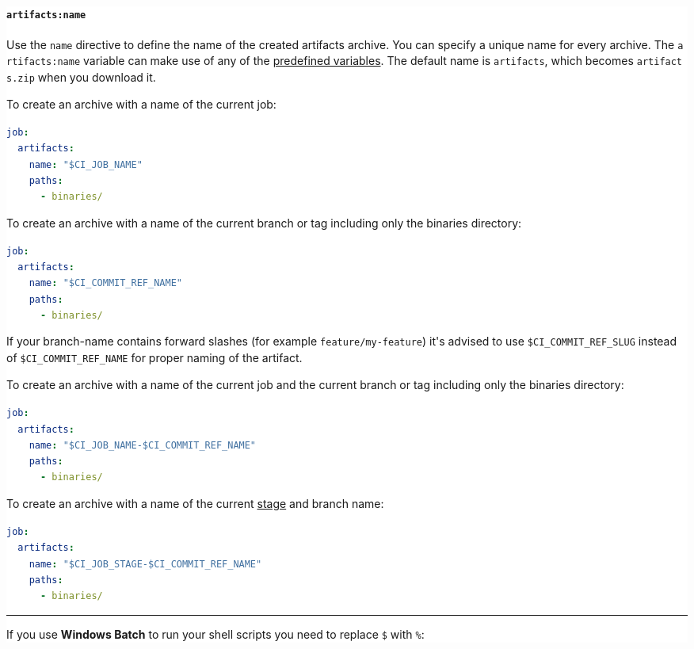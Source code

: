 #### `artifacts:name`

Use the `name` directive to define the name of the created artifacts
archive. You can specify a unique name for every archive. The `artifacts:name`
variable can make use of any of the [predefined variables](../variables/README.md).
The default name is `artifacts`, which becomes `artifacts.zip` when you download it.

To create an archive with a name of the current job:

```yaml
job:
  artifacts:
    name: "$CI_JOB_NAME"
    paths:
      - binaries/
```

To create an archive with a name of the current branch or tag including only
the binaries directory:

```yaml
job:
  artifacts:
    name: "$CI_COMMIT_REF_NAME"
    paths:
      - binaries/
```

If your branch-name contains forward slashes
(for example `feature/my-feature`) it's advised to use `$CI_COMMIT_REF_SLUG`
instead of `$CI_COMMIT_REF_NAME` for proper naming of the artifact.

To create an archive with a name of the current job and the current branch or
tag including only the binaries directory:

```yaml
job:
  artifacts:
    name: "$CI_JOB_NAME-$CI_COMMIT_REF_NAME"
    paths:
      - binaries/
```

To create an archive with a name of the current [stage](#stages) and branch name:

```yaml
job:
  artifacts:
    name: "$CI_JOB_STAGE-$CI_COMMIT_REF_NAME"
    paths:
      - binaries/
```

---

If you use **Windows Batch** to run your shell scripts you need to replace
`$` with `%`:
